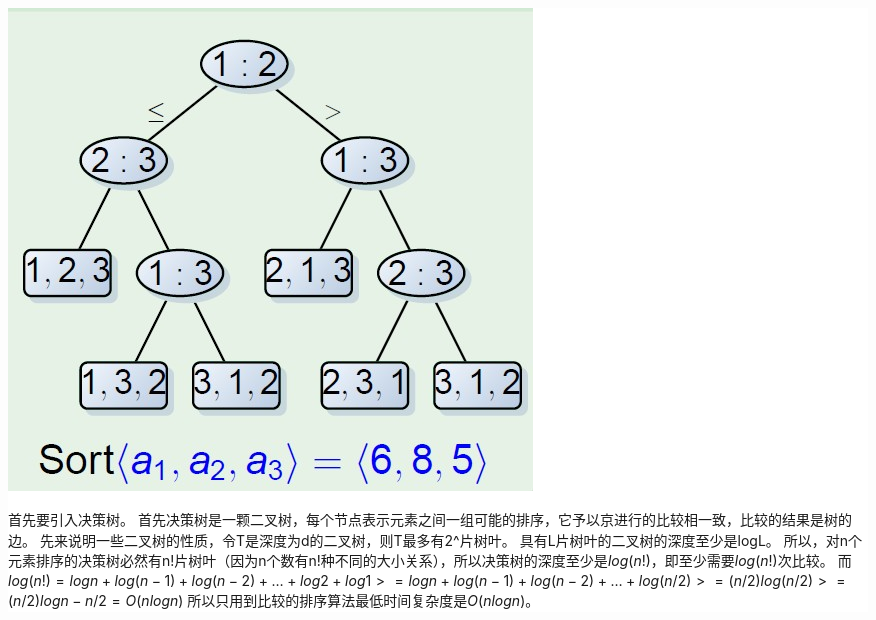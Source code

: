 ![](./排序算法總結/decisiontree.jpg)

首先要引入决策树。 首先决策树是一颗二叉树，每个节点表示元素之间一组可能的排序，它予以京进行的比较相一致，比较的结果是树的边。 先来说明一些二叉树的性质，令T是深度为d的二叉树，则T最多有2^片树叶。 具有L片树叶的二叉树的深度至少是logL。 所以，对n个元素排序的决策树必然有n!片树叶（因为n个数有n!种不同的大小关系），所以决策树的深度至少是$log(n!)$，即至少需要$log(n!)$次比较。 而 $log(n!)=logn+log(n-1)+log(n-2)+…+log2+log1 >=logn+log(n-1)+log(n-2)+…+log(n/2) >=(n/2)log(n/2) >=(n/2)logn-n/2 =O(nlogn)$ 所以只用到比较的排序算法最低时间复杂度是$O(nlogn)$。

